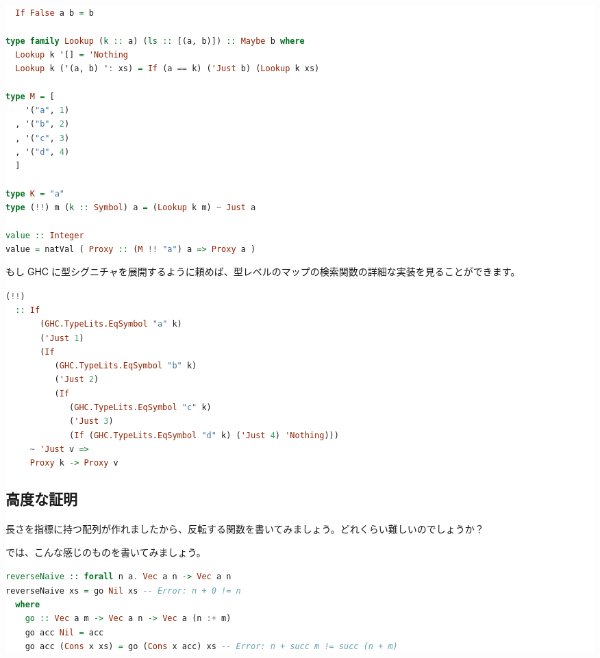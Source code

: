 ```haskell
  If False a b = b

type family Lookup (k :: a) (ls :: [(a, b)]) :: Maybe b where
  Lookup k '[] = 'Nothing
  Lookup k ('(a, b) ': xs) = If (a == k) ('Just b) (Lookup k xs)

type M = [
    '("a", 1)
  , '("b", 2)
  , '("c", 3)
  , '("d", 4)
  ]

type K = "a"
type (!!) m (k :: Symbol) a = (Lookup k m) ~ Just a

value :: Integer
value = natVal ( Proxy :: (M !! "a") a => Proxy a )
```

もし GHC に型シグニチャを展開するように頼めば、型レベルのマップの検索関数の詳細な実装を見ることができます。

```haskell
(!!)
  :: If
       (GHC.TypeLits.EqSymbol "a" k)
       ('Just 1)
       (If
          (GHC.TypeLits.EqSymbol "b" k)
          ('Just 2)
          (If
             (GHC.TypeLits.EqSymbol "c" k)
             ('Just 3)
             (If (GHC.TypeLits.EqSymbol "d" k) ('Just 4) 'Nothing)))
     ~ 'Just v =>
     Proxy k -> Proxy v
```

## 高度な証明

長さを指標に持つ配列が作れましたから、反転する関数を書いてみましょう。どれくらい難しいのでしょうか？

では、こんな感じのものを書いてみましょう。

```haskell
reverseNaive :: forall n a. Vec a n -> Vec a n
reverseNaive xs = go Nil xs -- Error: n + 0 != n
  where
    go :: Vec a m -> Vec a n -> Vec a (n :+ m)
    go acc Nil = acc
    go acc (Cons x xs) = go (Cons x acc) xs -- Error: n + succ m != succ (n + m)
```
